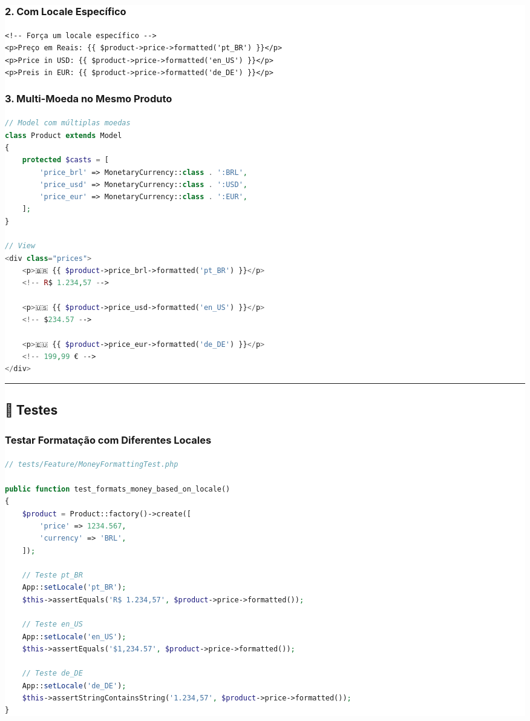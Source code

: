 ### 2. Com Locale Específico

```blade
<!-- Força um locale específico -->
<p>Preço em Reais: {{ $product->price->formatted('pt_BR') }}</p>
<p>Price in USD: {{ $product->price->formatted('en_US') }}</p>
<p>Preis in EUR: {{ $product->price->formatted('de_DE') }}</p>
```

### 3. Multi-Moeda no Mesmo Produto

```php
// Model com múltiplas moedas
class Product extends Model
{
    protected $casts = [
        'price_brl' => MonetaryCurrency::class . ':BRL',
        'price_usd' => MonetaryCurrency::class . ':USD',
        'price_eur' => MonetaryCurrency::class . ':EUR',
    ];
}

// View
<div class="prices">
    <p>🇧🇷 {{ $product->price_brl->formatted('pt_BR') }}</p>
    <!-- R$ 1.234,57 -->
    
    <p>🇺🇸 {{ $product->price_usd->formatted('en_US') }}</p>
    <!-- $234.57 -->
    
    <p>🇪🇺 {{ $product->price_eur->formatted('de_DE') }}</p>
    <!-- 199,99 € -->
</div>
```

---

## 🎯 Testes

### Testar Formatação com Diferentes Locales

```php
// tests/Feature/MoneyFormattingTest.php

public function test_formats_money_based_on_locale()
{
    $product = Product::factory()->create([
        'price' => 1234.567,
        'currency' => 'BRL',
    ]);
    
    // Teste pt_BR
    App::setLocale('pt_BR');
    $this->assertEquals('R$ 1.234,57', $product->price->formatted());
    
    // Teste en_US
    App::setLocale('en_US');
    $this->assertEquals('$1,234.57', $product->price->formatted());
    
    // Teste de_DE
    App::setLocale('de_DE');
    $this->assertStringContainsString('1.234,57', $product->price->formatted());
}

```